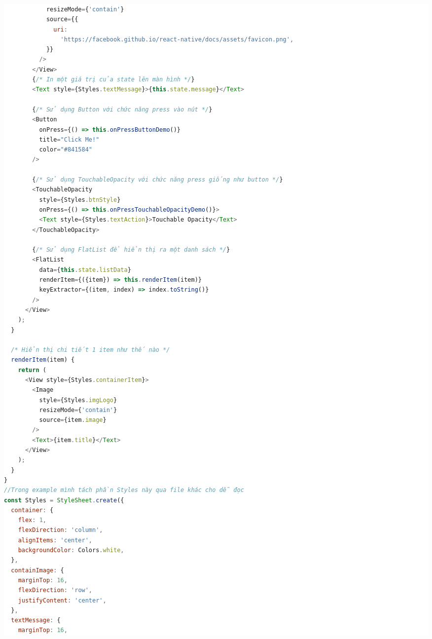 ```javascript
            resizeMode={'contain'}
            source={{
              uri:
                'https://facebook.github.io/react-native/docs/assets/favicon.png',
            }}
          />
        </View>
        {/* In một giá trị của state lên màn hình */}
        <Text style={Styles.textMessage}>{this.state.message}</Text>

        {/* Sử dụng Button với chức năng press vào nút */}
        <Button
          onPress={() => this.onPressButtonDemo()}
          title="Click Me!"
          color="#841584"
        />

        {/* Sử dụng TouchableOpacity với chức năng press giống như button */}
        <TouchableOpacity
          style={Styles.btnStyle}
          onPress={() => this.onPressTouchableOpacityDemo()}>
          <Text style={Styles.textAction}>Touchable Opacity</Text>
        </TouchableOpacity>

        {/* Sử dụng FlatList để hiển thị ra một danh sách */}
        <FlatList
          data={this.state.listData}
          renderItem={({item}) => this.renderItem(item)}
          keyExtractor={(item, index) => index.toString()}
        />
      </View>
    );
  }

  /* Hiển thị chi tiết 1 item như thế nào */
  renderItem(item) {
    return (
      <View style={Styles.containerItem}>
        <Image
          style={Styles.imgLogo}
          resizeMode={'contain'}
          source={item.image}
        />
        <Text>{item.title}</Text>
      </View>
    );
  }
}
//Trong example mình tách phần Styles này qua file khác cho dễ đọc
const Styles = StyleSheet.create({
  container: {
    flex: 1,
    flexDirection: 'column',
    alignItems: 'center',
    backgroundColor: Colors.white,
  },
  containImage: {
    marginTop: 16,
    flexDirection: 'row',
    justifyContent: 'center',
  },
  textMessage: {
    marginTop: 16,
```